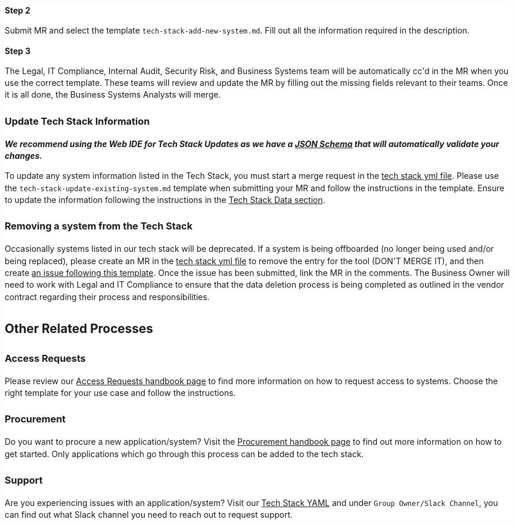 **Step 2**

Submit MR and select the template `tech-stack-add-new-system.md`. Fill out all the information required in the description.

**Step 3**

The Legal, IT Compliance, Internal Audit, Security Risk, and Business Systems team will be automatically cc'd in the MR when you use the correct template. These teams will review and update the MR by filling out the missing fields relevant to their teams. Once it is all done, the Business Systems Analysts will merge.

### **Update Tech Stack Information**

***We recommend using the Web IDE for Tech Stack Updates as we have a [JSON Schema](https://gitlab.com/gitlab-com/www-gitlab-com/-/tree/master/data/schemas/tech_stack.schema.json) that will automatically validate your changes.***

To update any system information listed in the Tech Stack, you must start a merge request in the [tech stack yml file](https://gitlab.com/gitlab-com/www-gitlab-com/-/blob/master/data/tech_stack.yml). Please use the `tech-stack-update-existing-system.md` template when submitting your MR and follow the instructions in the template. Ensure to update the information following the instructions in the [Tech Stack Data section](/handbook/business-technology/tech-stack-applications/#what-data-lives-in-the-tech-stack).

### **Removing a system from the Tech Stack**

Occasionally systems listed in our tech stack will be deprecated. If a system is being offboarded (no longer being used and/or being replaced), please create an MR in the [tech stack yml file](https://gitlab.com/gitlab-com/www-gitlab-com/-/blob/master/data/tech_stack.yml) to remove the entry for the tool (DON'T MERGE IT), and then create [an issue following this template](https://gitlab.com/gitlab-com/business-technology/business-technology/-/issues/new?issuable_template=offboarding_tech_stack). Once the issue has been submitted, link the MR in the comments. The Business Owner will need to work with Legal and IT Compliance to ensure that the data deletion process is being completed as outlined in the vendor contract regarding their process and responsibilities.

## Other Related Processes

### Access Requests

Please review our [Access Requests handbook page](/handbook/it/end-user-services/onboarding-access-requests/access-requests/) to find more information on how to request access to systems. Choose the right template for your use case and follow the instructions.

### Procurement

Do you want to procure a new application/system? Visit the [Procurement handbook page](/handbook/finance/procurement/) to find out more information on how to get started. Only applications which go through this process can be added to the tech stack.

### Support

Are you experiencing issues with an application/system? Visit our [Tech Stack YAML](https://gitlab.com/gitlab-com/www-gitlab-com/-/blob/master/data/tech_stack.yml) and under `Group Owner/Slack Channel`, you can find out what Slack channel you need to reach out to request support.
